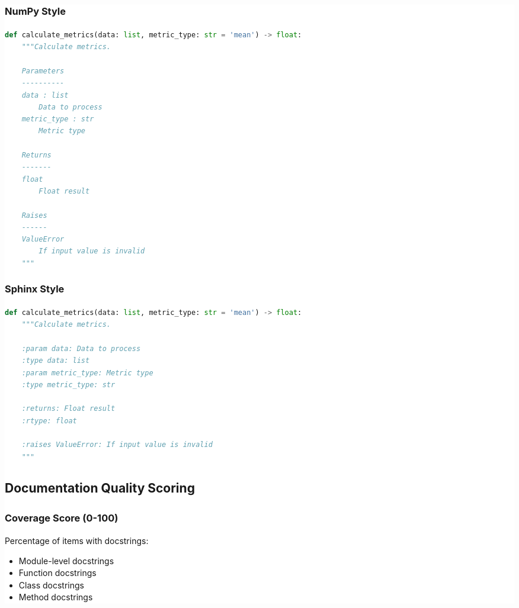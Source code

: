 ### NumPy Style

```python
def calculate_metrics(data: list, metric_type: str = 'mean') -> float:
    """Calculate metrics.

    Parameters
    ----------
    data : list
        Data to process
    metric_type : str
        Metric type

    Returns
    -------
    float
        Float result

    Raises
    ------
    ValueError
        If input value is invalid
    """
```

### Sphinx Style

```python
def calculate_metrics(data: list, metric_type: str = 'mean') -> float:
    """Calculate metrics.

    :param data: Data to process
    :type data: list
    :param metric_type: Metric type
    :type metric_type: str

    :returns: Float result
    :rtype: float

    :raises ValueError: If input value is invalid
    """
```

## Documentation Quality Scoring

### Coverage Score (0-100)

Percentage of items with docstrings:

- Module-level docstrings
- Function docstrings
- Class docstrings
- Method docstrings
